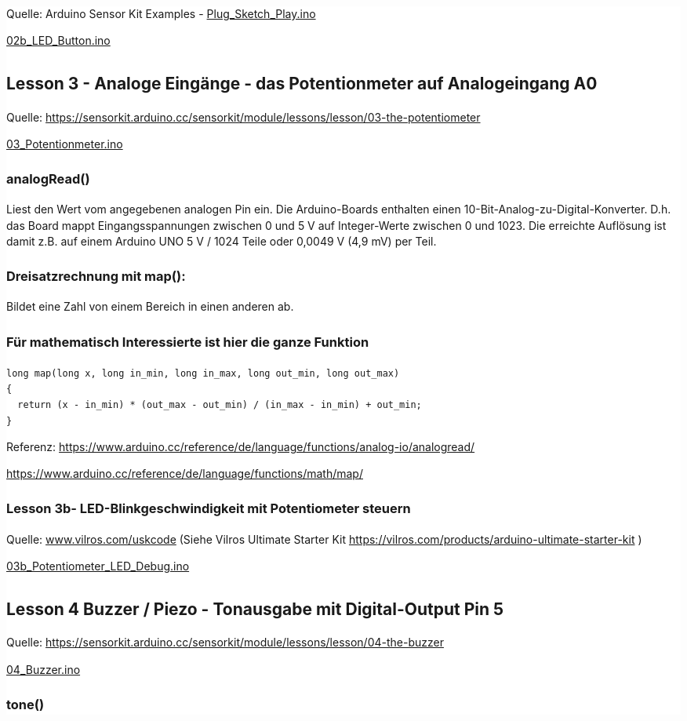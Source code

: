 Quelle: Arduino Sensor Kit Examples - [Plug_Sketch_Play.ino](sketches/libraries/Arduino_Sensorkit/examples/Plug_Sketch_Play/Plug_Sketch_Play.ino)
 
[02b_LED_Button.ino](sketches/02b_LED_Button/02b_LED_Button.ino)


## Lesson 3 - Analoge Eingänge - das Potentionmeter auf Analogeingang A0

Quelle: https://sensorkit.arduino.cc/sensorkit/module/lessons/lesson/03-the-potentiometer

[03_Potentionmeter.ino](sketches/03_Potentiometer/03_Potentiometer.ino)

### analogRead()
Liest den Wert vom angegebenen analogen Pin ein. Die Arduino-Boards enthalten einen 10-Bit-Analog-zu-Digital-Konverter. D.h. das Board mappt Eingangsspannungen zwischen 0 und 5 V auf Integer-Werte zwischen 0 und 1023. Die erreichte Auflösung ist damit z.B. auf einem Arduino UNO 5 V / 1024 Teile oder 0,0049 V (4,9 mV) per Teil.

### Dreisatzrechnung mit map():
Bildet eine Zahl von einem Bereich in einen anderen ab.

### Für mathematisch Interessierte ist hier die ganze Funktion
```
long map(long x, long in_min, long in_max, long out_min, long out_max)
{
  return (x - in_min) * (out_max - out_min) / (in_max - in_min) + out_min;
}
````

Referenz:
https://www.arduino.cc/reference/de/language/functions/analog-io/analogread/

https://www.arduino.cc/reference/de/language/functions/math/map/

### Lesson 3b- LED-Blinkgeschwindigkeit mit Potentiometer steuern

Quelle: www.vilros.com/uskcode (Siehe Vilros Ultimate Starter Kit https://vilros.com/products/arduino-ultimate-starter-kit )

[03b_Potentiometer_LED_Debug.ino](sketches/03b_Potentiometer_LED_Debug/03b_Potentiometer_LED_Debug.ino)
 

## Lesson 4 Buzzer / Piezo - Tonausgabe mit Digital-Output Pin 5

Quelle: https://sensorkit.arduino.cc/sensorkit/module/lessons/lesson/04-the-buzzer

[04_Buzzer.ino](sketches/04_Buzzer/04_Buzzer.ino)
 
 
### tone()

